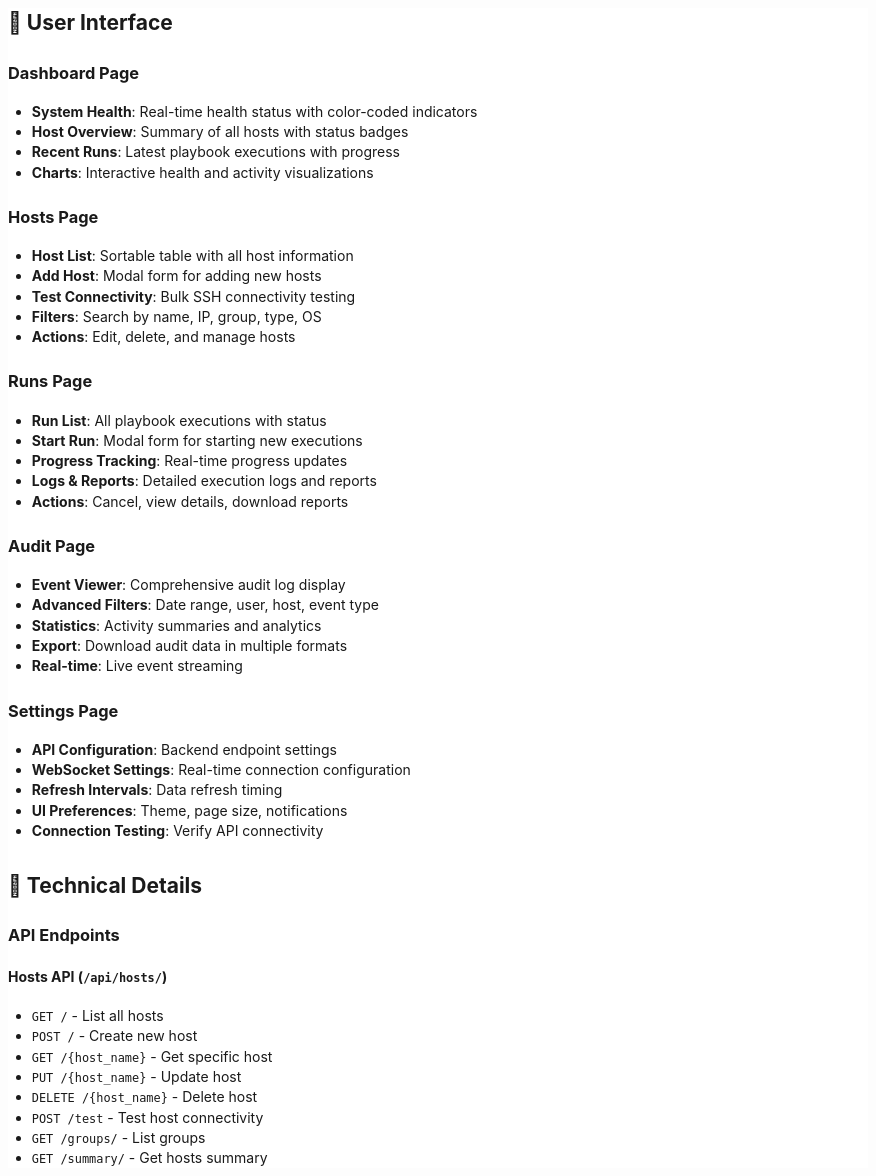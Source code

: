 ## 📱 User Interface

### **Dashboard Page**
- **System Health**: Real-time health status with color-coded indicators
- **Host Overview**: Summary of all hosts with status badges
- **Recent Runs**: Latest playbook executions with progress
- **Charts**: Interactive health and activity visualizations

### **Hosts Page**
- **Host List**: Sortable table with all host information
- **Add Host**: Modal form for adding new hosts
- **Test Connectivity**: Bulk SSH connectivity testing
- **Filters**: Search by name, IP, group, type, OS
- **Actions**: Edit, delete, and manage hosts

### **Runs Page**
- **Run List**: All playbook executions with status
- **Start Run**: Modal form for starting new executions
- **Progress Tracking**: Real-time progress updates
- **Logs & Reports**: Detailed execution logs and reports
- **Actions**: Cancel, view details, download reports

### **Audit Page**
- **Event Viewer**: Comprehensive audit log display
- **Advanced Filters**: Date range, user, host, event type
- **Statistics**: Activity summaries and analytics
- **Export**: Download audit data in multiple formats
- **Real-time**: Live event streaming

### **Settings Page**
- **API Configuration**: Backend endpoint settings
- **WebSocket Settings**: Real-time connection configuration
- **Refresh Intervals**: Data refresh timing
- **UI Preferences**: Theme, page size, notifications
- **Connection Testing**: Verify API connectivity

## 🔧 Technical Details

### **API Endpoints**

#### Hosts API (`/api/hosts/`)
- `GET /` - List all hosts
- `POST /` - Create new host
- `GET /{host_name}` - Get specific host
- `PUT /{host_name}` - Update host
- `DELETE /{host_name}` - Delete host
- `POST /test` - Test host connectivity
- `GET /groups/` - List groups
- `GET /summary/` - Get hosts summary
